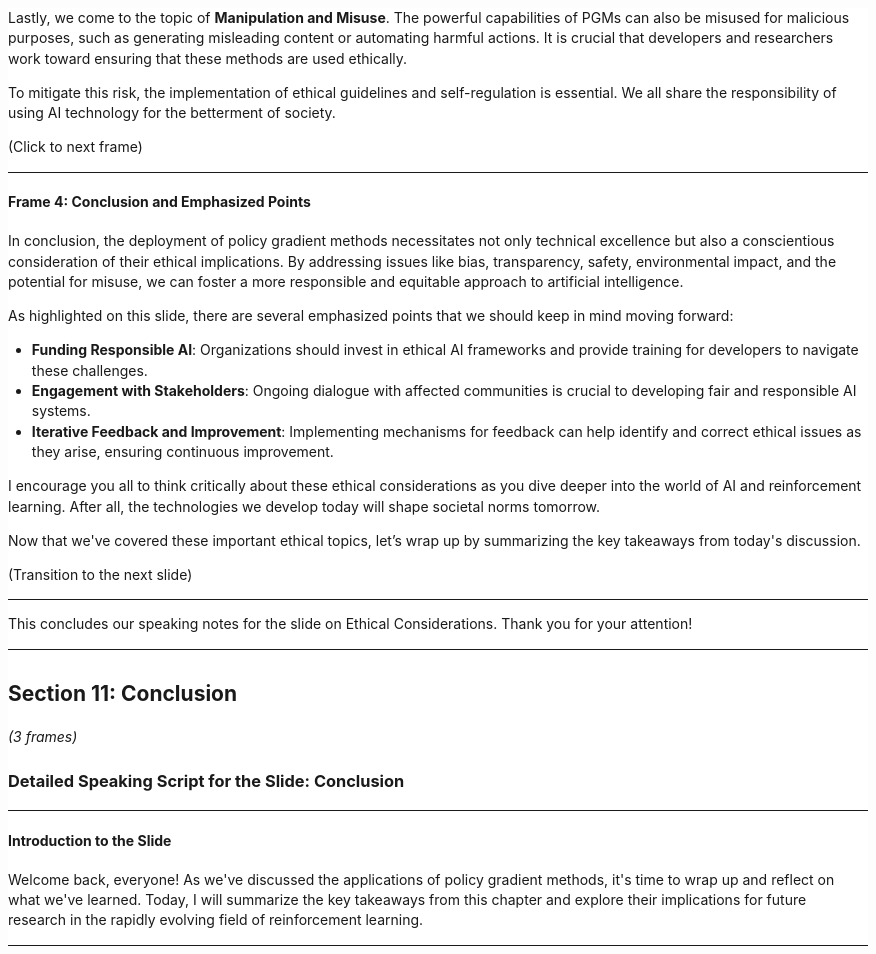 Lastly, we come to the topic of **Manipulation and Misuse**. The powerful capabilities of PGMs can also be misused for malicious purposes, such as generating misleading content or automating harmful actions. It is crucial that developers and researchers work toward ensuring that these methods are used ethically.

To mitigate this risk, the implementation of ethical guidelines and self-regulation is essential. We all share the responsibility of using AI technology for the betterment of society.

(Click to next frame)

---

#### **Frame 4: Conclusion and Emphasized Points**

In conclusion, the deployment of policy gradient methods necessitates not only technical excellence but also a conscientious consideration of their ethical implications. By addressing issues like bias, transparency, safety, environmental impact, and the potential for misuse, we can foster a more responsible and equitable approach to artificial intelligence.

As highlighted on this slide, there are several emphasized points that we should keep in mind moving forward:

- **Funding Responsible AI**: Organizations should invest in ethical AI frameworks and provide training for developers to navigate these challenges.
- **Engagement with Stakeholders**: Ongoing dialogue with affected communities is crucial to developing fair and responsible AI systems.
- **Iterative Feedback and Improvement**: Implementing mechanisms for feedback can help identify and correct ethical issues as they arise, ensuring continuous improvement.

I encourage you all to think critically about these ethical considerations as you dive deeper into the world of AI and reinforcement learning. After all, the technologies we develop today will shape societal norms tomorrow.

Now that we've covered these important ethical topics, let’s wrap up by summarizing the key takeaways from today's discussion. 

(Transition to the next slide)

--- 

This concludes our speaking notes for the slide on Ethical Considerations. Thank you for your attention!

---

## Section 11: Conclusion
*(3 frames)*

### Detailed Speaking Script for the Slide: Conclusion

---

#### **Introduction to the Slide**

Welcome back, everyone! As we've discussed the applications of policy gradient methods, it's time to wrap up and reflect on what we've learned. Today, I will summarize the key takeaways from this chapter and explore their implications for future research in the rapidly evolving field of reinforcement learning.

---